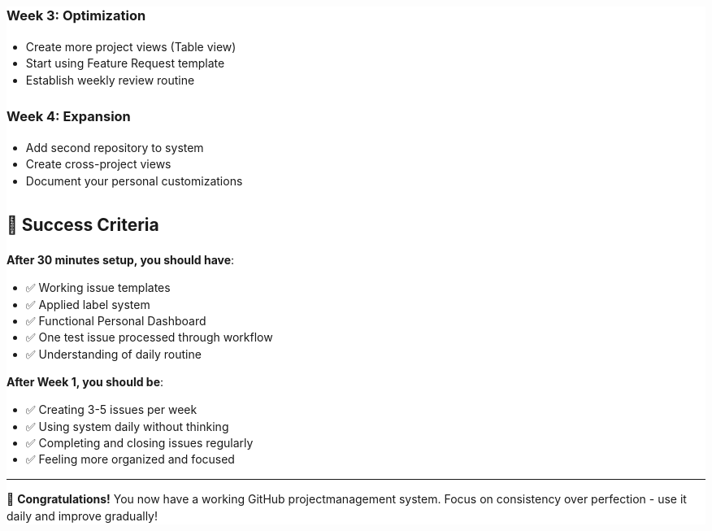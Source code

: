 ### Week 3: Optimization
- Create more project views (Table view)
- Start using Feature Request template
- Establish weekly review routine

### Week 4: Expansion
- Add second repository to system
- Create cross-project views
- Document your personal customizations

## 🎯 Success Criteria

**After 30 minutes setup, you should have**:
- ✅ Working issue templates
- ✅ Applied label system
- ✅ Functional Personal Dashboard
- ✅ One test issue processed through workflow
- ✅ Understanding of daily routine

**After Week 1, you should be**:
- ✅ Creating 3-5 issues per week
- ✅ Using system daily without thinking
- ✅ Completing and closing issues regularly
- ✅ Feeling more organized and focused

---

🎉 **Congratulations!** You now have a working GitHub projectmanagement system. Focus on consistency over perfection - use it daily and improve gradually!